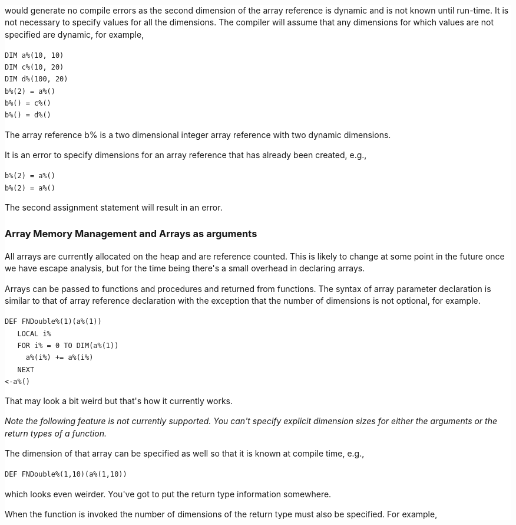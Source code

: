 would generate no compile errors as the second dimension of the array reference is dynamic and
is not known until run-time.  It is not necessary to specify values for all the dimensions.
The compiler will assume that any dimensions for which values are not specified are dynamic,
for example,

```
DIM a%(10, 10)
DIM c%(10, 20)
DIM d%(100, 20)
b%(2) = a%()
b%() = c%()
b%() = d%()
```

The array reference b% is a two dimensional integer array reference with two dynamic dimensions.

It is an error to specify dimensions for an array reference that has already been created, e.g.,

```
b%(2) = a%()
b%(2) = a%()
```

The second assignment statement will result in an error.

### Array Memory Management and Arrays as arguments

All arrays are currently allocated on the heap and are reference counted.  This is likely to
change at some point in the future once we have escape analysis, but for the time being
there's a small overhead in declaring arrays.

Arrays can be passed to functions and procedures and returned from functions.  The syntax of array
parameter declaration is similar to that of array reference declaration with the exception that
the number of dimensions is not optional, for example.

```
DEF FNDouble%(1)(a%(1))
   LOCAL i%
   FOR i% = 0 TO DIM(a%(1))
     a%(i%) += a%(i%)
   NEXT
<-a%()
```

That may look a bit weird but that's how it currently works.

*Note the following feature is not currently supported.  You can't specify explicit dimension
sizes for either the arguments or the return types of a function.*

The dimension of that array can be specified as well so that it is known at compile time, e.g.,

```
DEF FNDouble%(1,10)(a%(1,10))
```

which looks even weirder.  You've got to put the return type information somewhere.

When the function is invoked the number of dimensions of the return type must also be specified.  For example,
